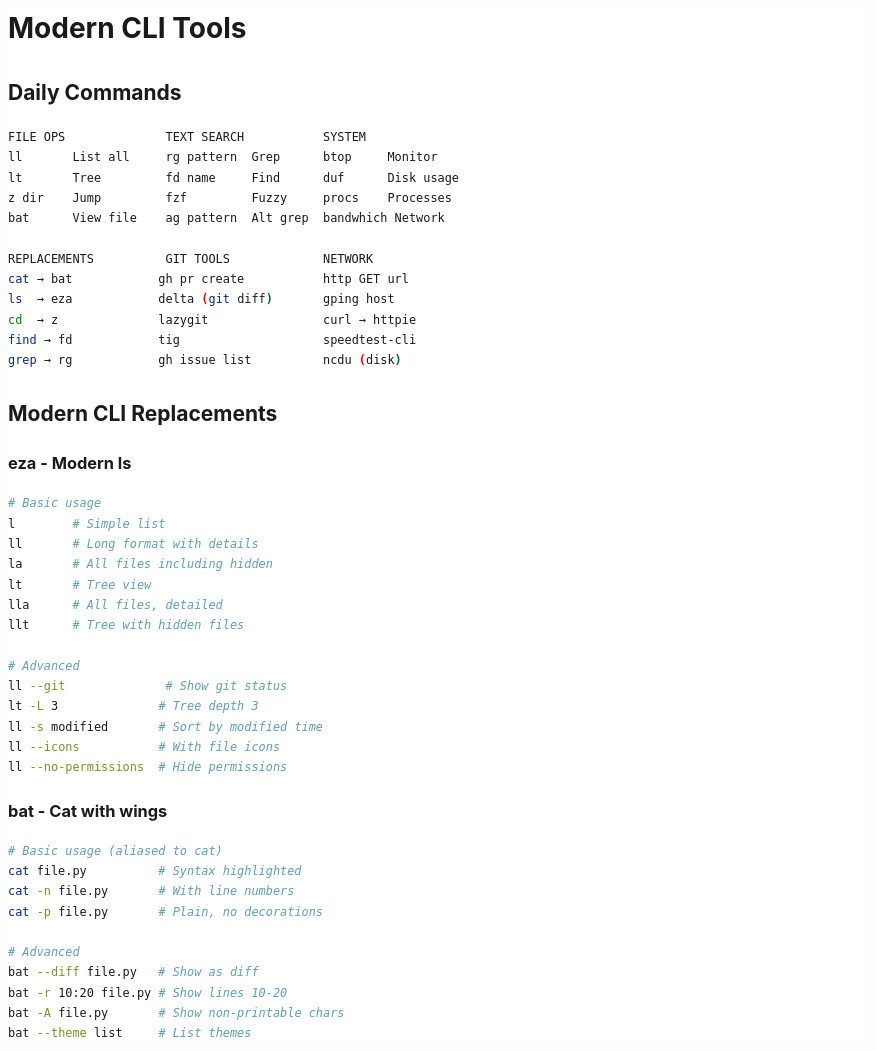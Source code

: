 # Modern CLI Tools

## Daily Commands

```bash
FILE OPS              TEXT SEARCH           SYSTEM
ll       List all     rg pattern  Grep      btop     Monitor
lt       Tree         fd name     Find      duf      Disk usage
z dir    Jump         fzf         Fuzzy     procs    Processes
bat      View file    ag pattern  Alt grep  bandwhich Network

REPLACEMENTS          GIT TOOLS             NETWORK
cat → bat            gh pr create           http GET url
ls  → eza            delta (git diff)       gping host
cd  → z              lazygit                curl → httpie
find → fd            tig                    speedtest-cli
grep → rg            gh issue list          ncdu (disk)
```

## Modern CLI Replacements

### eza - Modern ls

```bash
# Basic usage
l        # Simple list
ll       # Long format with details
la       # All files including hidden
lt       # Tree view
lla      # All files, detailed
llt      # Tree with hidden files

# Advanced
ll --git              # Show git status
lt -L 3              # Tree depth 3
ll -s modified       # Sort by modified time
ll --icons           # With file icons
ll --no-permissions  # Hide permissions
```

### bat - Cat with wings

```bash
# Basic usage (aliased to cat)
cat file.py          # Syntax highlighted
cat -n file.py       # With line numbers
cat -p file.py       # Plain, no decorations

# Advanced
bat --diff file.py   # Show as diff
bat -r 10:20 file.py # Show lines 10-20
bat -A file.py       # Show non-printable chars
bat --theme list     # List themes
```
